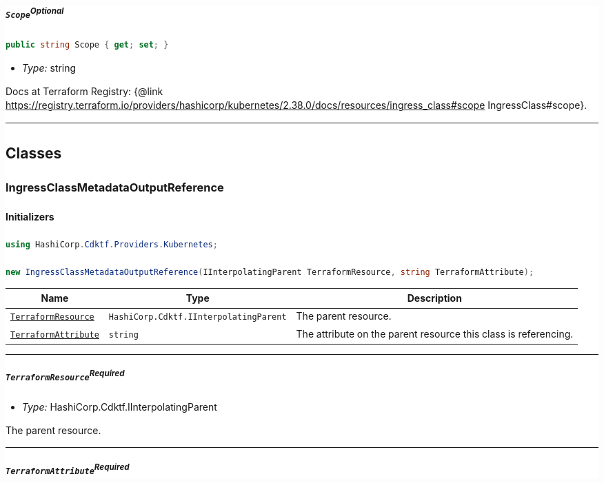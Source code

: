 
##### `Scope`<sup>Optional</sup> <a name="Scope" id="@cdktf/provider-kubernetes.ingressClass.IngressClassSpecParameters.property.scope"></a>

```csharp
public string Scope { get; set; }
```

- *Type:* string

Docs at Terraform Registry: {@link https://registry.terraform.io/providers/hashicorp/kubernetes/2.38.0/docs/resources/ingress_class#scope IngressClass#scope}.

---

## Classes <a name="Classes" id="Classes"></a>

### IngressClassMetadataOutputReference <a name="IngressClassMetadataOutputReference" id="@cdktf/provider-kubernetes.ingressClass.IngressClassMetadataOutputReference"></a>

#### Initializers <a name="Initializers" id="@cdktf/provider-kubernetes.ingressClass.IngressClassMetadataOutputReference.Initializer"></a>

```csharp
using HashiCorp.Cdktf.Providers.Kubernetes;

new IngressClassMetadataOutputReference(IInterpolatingParent TerraformResource, string TerraformAttribute);
```

| **Name** | **Type** | **Description** |
| --- | --- | --- |
| <code><a href="#@cdktf/provider-kubernetes.ingressClass.IngressClassMetadataOutputReference.Initializer.parameter.terraformResource">TerraformResource</a></code> | <code>HashiCorp.Cdktf.IInterpolatingParent</code> | The parent resource. |
| <code><a href="#@cdktf/provider-kubernetes.ingressClass.IngressClassMetadataOutputReference.Initializer.parameter.terraformAttribute">TerraformAttribute</a></code> | <code>string</code> | The attribute on the parent resource this class is referencing. |

---

##### `TerraformResource`<sup>Required</sup> <a name="TerraformResource" id="@cdktf/provider-kubernetes.ingressClass.IngressClassMetadataOutputReference.Initializer.parameter.terraformResource"></a>

- *Type:* HashiCorp.Cdktf.IInterpolatingParent

The parent resource.

---

##### `TerraformAttribute`<sup>Required</sup> <a name="TerraformAttribute" id="@cdktf/provider-kubernetes.ingressClass.IngressClassMetadataOutputReference.Initializer.parameter.terraformAttribute"></a>
